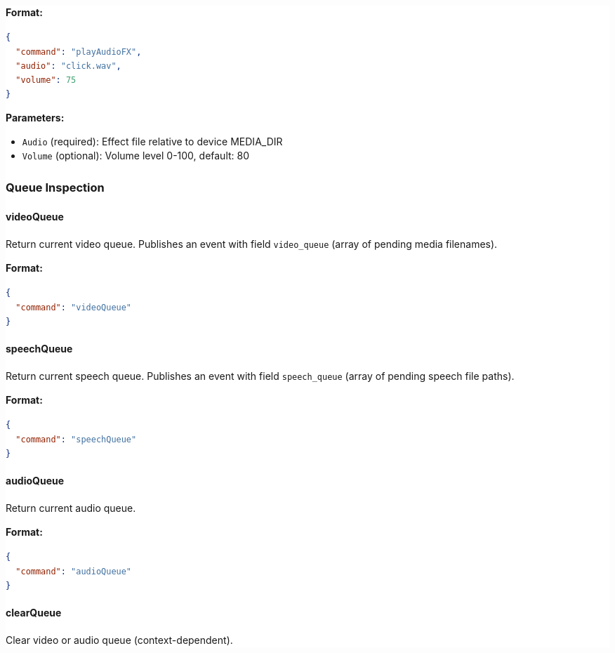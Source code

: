 **Format:**

```json
{
  "command": "playAudioFX",
  "audio": "click.wav",
  "volume": 75
}
```

**Parameters:**

- `Audio` (required): Effect file relative to device MEDIA_DIR
- `Volume` (optional): Volume level 0-100, default: 80

### Queue Inspection

#### videoQueue

Return current video queue. Publishes an event with field `video_queue` (array of pending media filenames).

**Format:**

```json
{
  "command": "videoQueue"
}
```

#### speechQueue

Return current speech queue. Publishes an event with field `speech_queue` (array of pending speech file paths).

**Format:**

```json
{
  "command": "speechQueue"
}
```

#### audioQueue

Return current audio queue.

**Format:**

```json
{
  "command": "audioQueue"
}
```

#### clearQueue

Clear video or audio queue (context-dependent).
